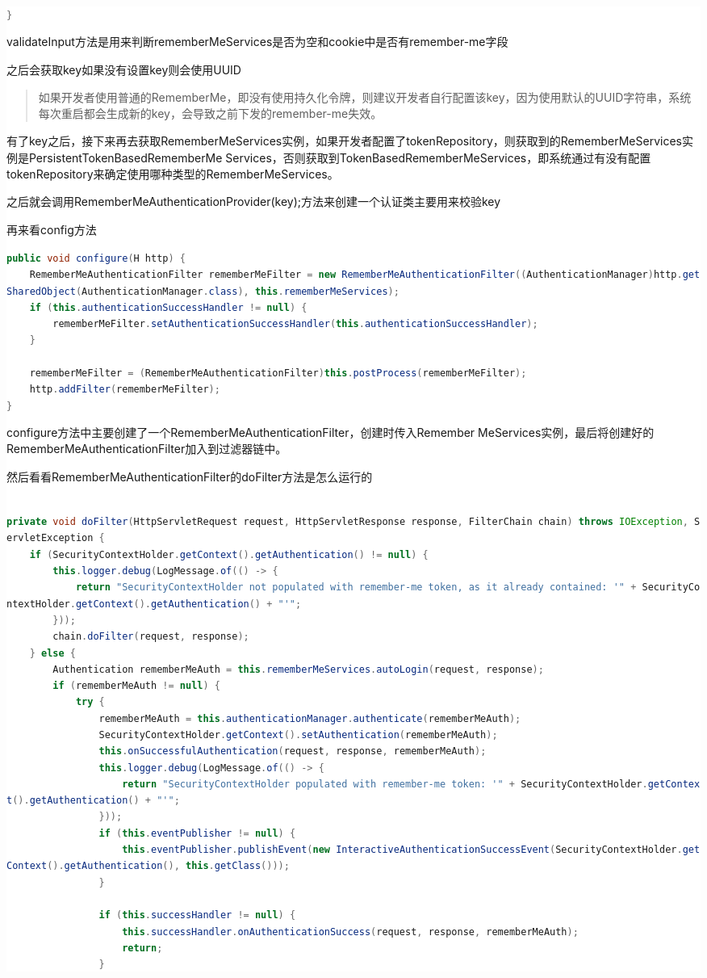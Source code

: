 ```java
}
```

validateInput方法是用来判断rememberMeServices是否为空和cookie中是否有remember-me字段

之后会获取key如果没有设置key则会使用UUID

> 如果开发者使用普通的RememberMe，即没有使用持久化令牌，则建议开发者自行配置该key，因为使用默认的UUID字符串，系统每次重启都会生成新的key，会导致之前下发的remember-me失效。

有了key之后，接下来再去获取RememberMeServices实例，如果开发者配置了tokenRepository，则获取到的RememberMeServices实例是PersistentTokenBasedRememberMe Services，否则获取到TokenBasedRememberMeServices，即系统通过有没有配置tokenRepository来确定使用哪种类型的RememberMeServices。

之后就会调用RememberMeAuthenticationProvider(key);方法来创建一个认证类主要用来校验key



再来看config方法

```java
public void configure(H http) {
    RememberMeAuthenticationFilter rememberMeFilter = new RememberMeAuthenticationFilter((AuthenticationManager)http.getSharedObject(AuthenticationManager.class), this.rememberMeServices);
    if (this.authenticationSuccessHandler != null) {
        rememberMeFilter.setAuthenticationSuccessHandler(this.authenticationSuccessHandler);
    }

    rememberMeFilter = (RememberMeAuthenticationFilter)this.postProcess(rememberMeFilter);
    http.addFilter(rememberMeFilter);
}
```

configure方法中主要创建了一个RememberMeAuthenticationFilter，创建时传入Remember MeServices实例，最后将创建好的RememberMeAuthenticationFilter加入到过滤器链中。



然后看看RememberMeAuthenticationFilter的doFilter方法是怎么运行的

```java

private void doFilter(HttpServletRequest request, HttpServletResponse response, FilterChain chain) throws IOException, ServletException {
    if (SecurityContextHolder.getContext().getAuthentication() != null) {
        this.logger.debug(LogMessage.of(() -> {
            return "SecurityContextHolder not populated with remember-me token, as it already contained: '" + SecurityContextHolder.getContext().getAuthentication() + "'";
        }));
        chain.doFilter(request, response);
    } else {
        Authentication rememberMeAuth = this.rememberMeServices.autoLogin(request, response);
        if (rememberMeAuth != null) {
            try {
                rememberMeAuth = this.authenticationManager.authenticate(rememberMeAuth);
                SecurityContextHolder.getContext().setAuthentication(rememberMeAuth);
                this.onSuccessfulAuthentication(request, response, rememberMeAuth);
                this.logger.debug(LogMessage.of(() -> {
                    return "SecurityContextHolder populated with remember-me token: '" + SecurityContextHolder.getContext().getAuthentication() + "'";
                }));
                if (this.eventPublisher != null) {
                    this.eventPublisher.publishEvent(new InteractiveAuthenticationSuccessEvent(SecurityContextHolder.getContext().getAuthentication(), this.getClass()));
                }

                if (this.successHandler != null) {
                    this.successHandler.onAuthenticationSuccess(request, response, rememberMeAuth);
                    return;
                }
```